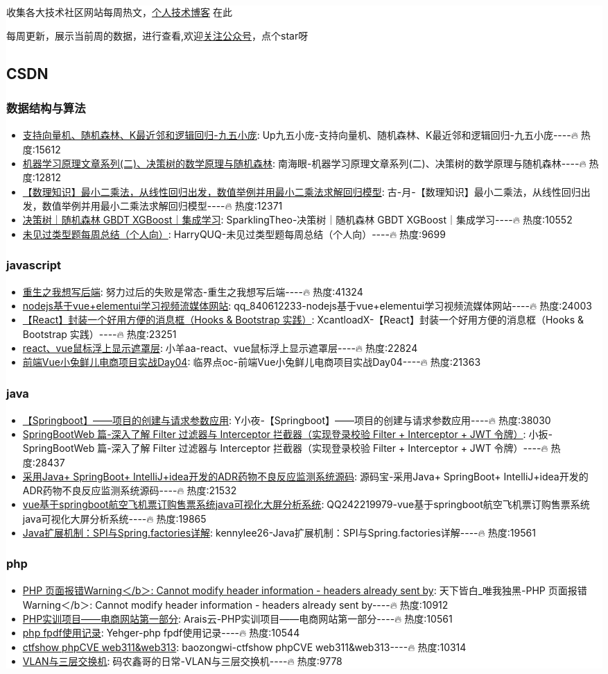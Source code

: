 
收集各大技术社区网站每周热文，[个人技术博客](https://github.com/dravenww/blob) 在此

每周更新，展示当前周的数据，进行查看,欢迎[关注公众号](https://www.dravenwu.top)，点个star呀
## CSDN 
### 数据结构与算法 
- [支持向量机、随机森林、K最近邻和逻辑回归-九五小庞](https://blog.csdn.net/qq_37241964/article/details/139297079): Up九五小庞-支持向量机、随机森林、K最近邻和逻辑回归-九五小庞----🔥 热度:15612 
- [机器学习原理文章系列(二)、决策树的数学原理与随机森林](https://blog.csdn.net/m0_60800891/article/details/139304484): 南海眼-机器学习原理文章系列(二)、决策树的数学原理与随机森林----🔥 热度:12812 
- [【数理知识】最小二乘法，从线性回归出发，数值举例并用最小二乘法求解回归模型](https://blog.csdn.net/hcx25909/article/details/139325111): 古-月-【数理知识】最小二乘法，从线性回归出发，数值举例并用最小二乘法求解回归模型----🔥 热度:12371 
- [决策树｜随机森林 GBDT XGBoost｜集成学习](https://blog.csdn.net/weixin_41429931/article/details/139247673): SparklingTheo-决策树｜随机森林 GBDT XGBoost｜集成学习----🔥 热度:10552 
- [未见过类型题每周总结（个人向）](https://blog.csdn.net/HarryQUQ/article/details/139374984): HarryQUQ-未见过类型题每周总结（个人向）----🔥 热度:9699 

### javascript 
- [重生之我想写后端](https://blog.csdn.net/qq_45941801/article/details/139346505): 努力过后的失败是常态-重生之我想写后端----🔥 热度:41324 
- [nodejs基于vue+elementui学习视频流媒体网站](https://blog.csdn.net/qq_840612233/article/details/139322515): qq_840612233-nodejs基于vue+elementui学习视频流媒体网站----🔥 热度:24003 
- [【React】封装一个好用方便的消息框（Hooks & Bootstrap 实践）](https://blog.csdn.net/XcantloadX/article/details/139090947): XcantloadX-【React】封装一个好用方便的消息框（Hooks & Bootstrap 实践）----🔥 热度:23251 
- [react、vue鼠标浮上显示遮罩层](https://blog.csdn.net/weixin_45960031/article/details/139348257): 小羊aa-react、vue鼠标浮上显示遮罩层----🔥 热度:22824 
- [前端Vue小兔鲜儿电商项目实战Day04](https://blog.csdn.net/ltt159264/article/details/139326042): 临界点oc-前端Vue小兔鲜儿电商项目实战Day04----🔥 热度:21363 

### java 
- [【Springboot】——项目的创建与请求参数应用](https://blog.csdn.net/shsjssnn/article/details/139102688): Y小夜-【Springboot】——项目的创建与请求参数应用----🔥 热度:38030 
- [SpringBootWeb 篇-深入了解 Filter 过滤器与 Interceptor 拦截器（实现登录校验 Filter + Interceptor + JWT 令牌）](https://blog.csdn.net/Tingfeng__/article/details/139318876): 小扳-SpringBootWeb 篇-深入了解 Filter 过滤器与 Interceptor 拦截器（实现登录校验 Filter + Interceptor + JWT 令牌）----🔥 热度:28437 
- [采用Java+ SpringBoot+ IntelliJ+idea开发的ADR药物不良反应监测系统源码](https://blog.csdn.net/zmm201453/article/details/139288626): 源码宝-采用Java+ SpringBoot+ IntelliJ+idea开发的ADR药物不良反应监测系统源码----🔥 热度:21532 
- [vue基于springboot航空飞机票订购售票系统java可视化大屏分析系统](https://blog.csdn.net/QQ242219979/article/details/139377285): QQ242219979-vue基于springboot航空飞机票订购售票系统java可视化大屏分析系统----🔥 热度:19865 
- [Java扩展机制：SPI与Spring.factories详解](https://blog.csdn.net/kennylee26/article/details/139373077): kennylee26-Java扩展机制：SPI与Spring.factories详解----🔥 热度:19561 

### php 
- [PHP 页面报错Warning＜/b＞: Cannot modify header information - headers already sent by](https://blog.csdn.net/qq_24909089/article/details/139379623): 天下皆白_唯我独黑-PHP 页面报错Warning＜/b＞: Cannot modify header information - headers already sent by----🔥 热度:10912 
- [PHP实训项目——电商网站第一部分](https://blog.csdn.net/2301_78039543/article/details/139374839): Arais云-PHP实训项目——电商网站第一部分----🔥 热度:10561 
- [php fpdf使用记录](https://blog.csdn.net/meis27461/article/details/139374679): Yehger-php fpdf使用记录----🔥 热度:10544 
- [ctfshow phpCVE web311&web313](https://blog.csdn.net/2301_81040377/article/details/139271432): baozongwi-ctfshow phpCVE web311&web313----🔥 热度:10314 
- [VLAN与三层交换机](https://blog.csdn.net/qq_63994746/article/details/139325668): 码农鑫哥的日常-VLAN与三层交换机----🔥 热度:9778 
